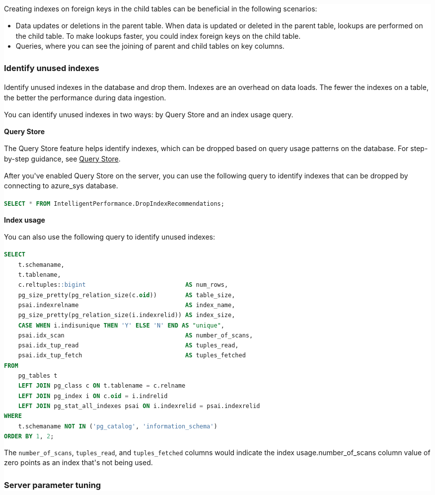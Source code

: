 Creating indexes on foreign keys in the child tables can be beneficial in the following scenarios:
- Data updates or deletions in the parent table. When data is updated or deleted in the parent table, lookups are performed on the child table. To make lookups faster, you could index foreign keys on the child table.
- Queries, where you can see the joining of parent and child tables on key columns.

### Identify unused indexes

Identify unused indexes in the database and drop them. Indexes are an overhead on data loads. The fewer the indexes on a table, the better the performance during data ingestion.

You can identify unused indexes in two ways: by Query Store and an index usage query.

**Query Store**

The Query Store feature helps identify indexes, which can be dropped based on query usage patterns on the database. For step-by-step guidance, see [Query Store](./concepts-query-store.md).

After you've enabled Query Store on the server, you can use the following query to identify indexes that can be dropped by connecting to azure_sys database.

```sql
SELECT * FROM IntelligentPerformance.DropIndexRecommendations;
```

**Index usage**

You can also use the following query to identify unused indexes:

```sql
SELECT 
    t.schemaname, 
    t.tablename, 
    c.reltuples::bigint                            AS num_rows, 
    pg_size_pretty(pg_relation_size(c.oid))        AS table_size, 
    psai.indexrelname                              AS index_name, 
    pg_size_pretty(pg_relation_size(i.indexrelid)) AS index_size, 
    CASE WHEN i.indisunique THEN 'Y' ELSE 'N' END AS "unique", 
    psai.idx_scan                                  AS number_of_scans, 
    psai.idx_tup_read                              AS tuples_read, 
    psai.idx_tup_fetch                             AS tuples_fetched 
FROM 
    pg_tables t 
    LEFT JOIN pg_class c ON t.tablename = c.relname 
    LEFT JOIN pg_index i ON c.oid = i.indrelid 
    LEFT JOIN pg_stat_all_indexes psai ON i.indexrelid = psai.indexrelid 
WHERE 
    t.schemaname NOT IN ('pg_catalog', 'information_schema') 
ORDER BY 1, 2; 
```

The `number_of_scans`, `tuples_read`, and `tuples_fetched` columns would indicate the index usage.number_of_scans column value of zero points as an index that's not being used.

### Server parameter tuning
